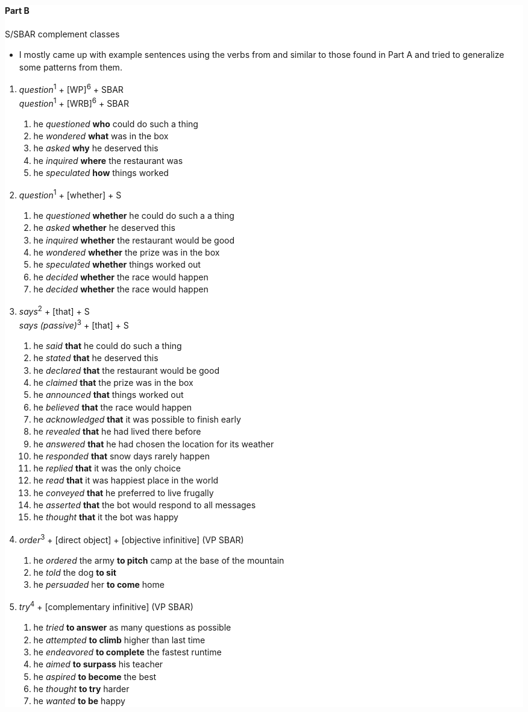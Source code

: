 #### Part B
S/SBAR complement classes
- I mostly came up with example sentences using the verbs from and similar to those found in Part A and tried to generalize some patterns from them.

1. _question_<sup>1</sup> + [WP]<sup>6</sup> +  SBAR <br> _question_<sup>1</sup> + [WRB]<sup>6</sup> + SBAR
    1. he _questioned_ **who** could do such a thing
    2. he _wondered_ **what** was in the box
    3. he _asked_ **why** he deserved this
    4. he _inquired_ **where** the restaurant was
    5. he _speculated_ **how** things worked

2. _question_<sup>1</sup> + [whether] + S
    1. he _questioned_ **whether** he could do such a a thing
    2. he _asked_ **whether** he deserved this
    3. he _inquired_ **whether** the restaurant would be good
    4. he _wondered_ **whether** the prize was in the box
    5. he _speculated_ **whether** things worked out
    6. he _decided_ **whether** the race would happen
    6. he _decided_ **whether** the race would happen

3.  _says_<sup>2</sup> + [that] + S <br> _says (passive)_<sup>3</sup> + [that] + S  
    1. he _said_ **that** he could do such a thing
    2. he _stated_ **that** he deserved this
    3. he _declared_ **that** the restaurant would be good
    4. he _claimed_ **that** the prize was in the box
    5. he _announced_ **that** things worked out
    6. he _believed_ **that** the race would happen
    7. he _acknowledged_ **that** it was possible to finish early
    8. he _revealed_ **that** he had lived there before
    9. he _answered_ **that** he had chosen the location for its weather
    10. he _responded_ **that** snow days rarely happen
    11. he _replied_ **that** it was the only choice
    12. he _read_ **that** it was happiest place in the world
    13. he _conveyed_ **that** he preferred to live frugally
    14. he _asserted_ **that** the bot would respond to all messages
    15. he _thought_ **that** it the bot was happy

4. _order_<sup>3</sup> + [direct object] + [objective infinitive] (VP SBAR)
    1. he _ordered_ the army **to pitch** camp at the base of the mountain
    2. he _told_ the dog **to sit**
    3. he _persuaded_ her **to come** home

5. _try_<sup>4</sup> + [complementary infinitive] (VP SBAR)
    1. he _tried_ **to answer** as many questions as possible
    2. he _attempted_ **to climb** higher than last time
    3. he _endeavored_ **to complete** the fastest runtime
    4. he _aimed_ **to surpass** his teacher
    5. he _aspired_ **to become** the best
    6. he _thought_ **to try** harder
    7. he _wanted_ **to be** happy
    